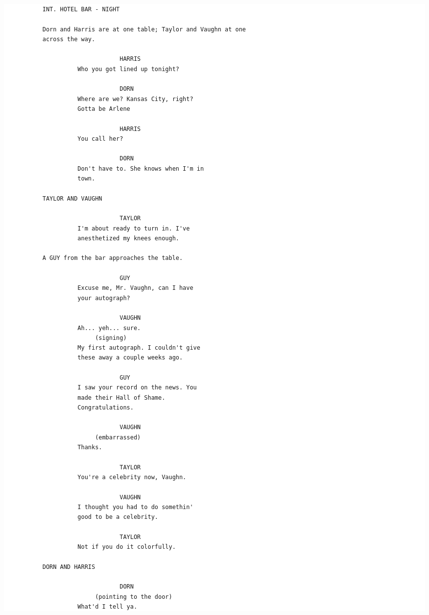                INT. HOTEL BAR - NIGHT

               Dorn and Harris are at one table; Taylor and Vaughn at one 
               across the way.

                                     HARRIS
                         Who you got lined up tonight?

                                     DORN
                         Where are we? Kansas City, right? 
                         Gotta be Arlene

                                     HARRIS
                         You call her?

                                     DORN
                         Don't have to. She knows when I'm in 
                         town.

               TAYLOR AND VAUGHN

                                     TAYLOR
                         I'm about ready to turn in. I've 
                         anesthetized my knees enough.

               A GUY from the bar approaches the table.

                                     GUY
                         Excuse me, Mr. Vaughn, can I have 
                         your autograph?

                                     VAUGHN
                         Ah... yeh... sure.
                              (signing)
                         My first autograph. I couldn't give 
                         these away a couple weeks ago.

                                     GUY
                         I saw your record on the news. You 
                         made their Hall of Shame. 
                         Congratulations.

                                     VAUGHN
                              (embarrassed)
                         Thanks.

                                     TAYLOR
                         You're a celebrity now, Vaughn.

                                     VAUGHN
                         I thought you had to do somethin' 
                         good to be a celebrity.

                                     TAYLOR
                         Not if you do it colorfully.

               DORN AND HARRIS

                                     DORN
                              (pointing to the door)
                         What'd I tell ya.
